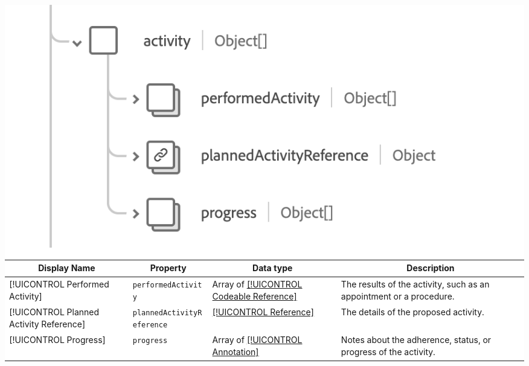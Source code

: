 ![activity structure](../../../images/healthcare/field-groups/care-plan/activity.png)

| Display Name | Property | Data type | Description |
| --- | --- | --- | --- |
| [!UICONTROL Performed Activity] | `performedActivity` | Array of [[!UICONTROL Codeable Reference]](../data-types/codeable-reference.md) | The results of the activity, such as an appointment or a procedure. |
| [!UICONTROL Planned Activity Reference] | `plannedActivityReference`| [[!UICONTROL Reference]](../data-types/reference.md) | The details of the proposed activity. |
| [!UICONTROL Progress] | `progress`| Array of [[!UICONTROL Annotation]](../data-types/annotation.md) | Notes about the adherence, status, or progress of the activity. |

